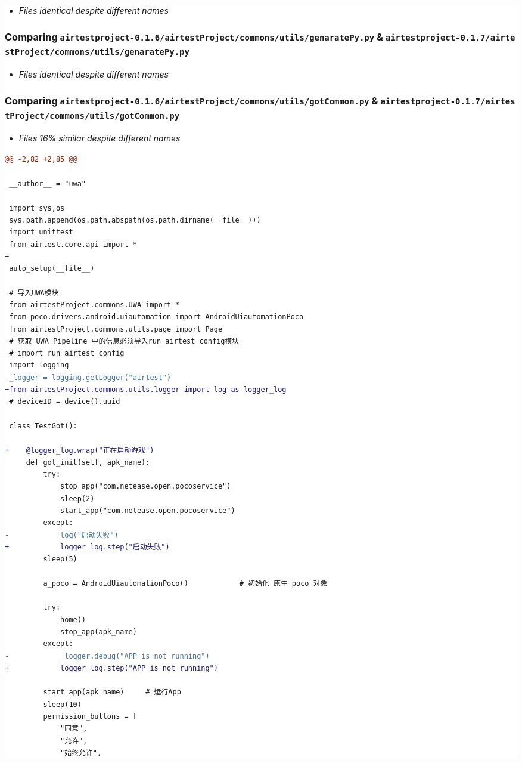  * *Files identical despite different names*

### Comparing `airtestproject-0.1.6/airtestProject/commons/utils/genaratePy.py` & `airtestproject-0.1.7/airtestProject/commons/utils/genaratePy.py`

 * *Files identical despite different names*

### Comparing `airtestproject-0.1.6/airtestProject/commons/utils/gotCommon.py` & `airtestproject-0.1.7/airtestProject/commons/utils/gotCommon.py`

 * *Files 16% similar despite different names*

```diff
@@ -2,82 +2,85 @@
 
 __author__ = "uwa"
 
 import sys,os
 sys.path.append(os.path.abspath(os.path.dirname(__file__)))
 import unittest
 from airtest.core.api import *
+
 auto_setup(__file__)
 
 # 导入UWA模块
 from airtestProject.commons.UWA import *
 from poco.drivers.android.uiautomation import AndroidUiautomationPoco
 from airtestProject.commons.utils.page import Page
 # 获取 UWA Pipeline 中的信息必须导入run_airtest_config模块
 # import run_airtest_config
 import logging
-_logger = logging.getLogger("airtest")
+from airtestProject.commons.utils.logger import log as logger_log
 # deviceID = device().uuid
 
 class TestGot():
 
+    @logger_log.wrap("正在启动游戏")
     def got_init(self, apk_name):
         try:
             stop_app("com.netease.open.pocoservice")
             sleep(2)
             start_app("com.netease.open.pocoservice")
         except:
-            log("启动失败")
+            logger_log.step("启动失败")
         sleep(5)
 
         a_poco = AndroidUiautomationPoco()            # 初始化 原生 poco 对象
 
         try:
             home()
             stop_app(apk_name)
         except:
-            _logger.debug("APP is not running")
+            logger_log.step("APP is not running")
 
         start_app(apk_name)     # 运行App
         sleep(10)
         permission_buttons = [
             "同意",
             "允许",
             "始终允许",
```